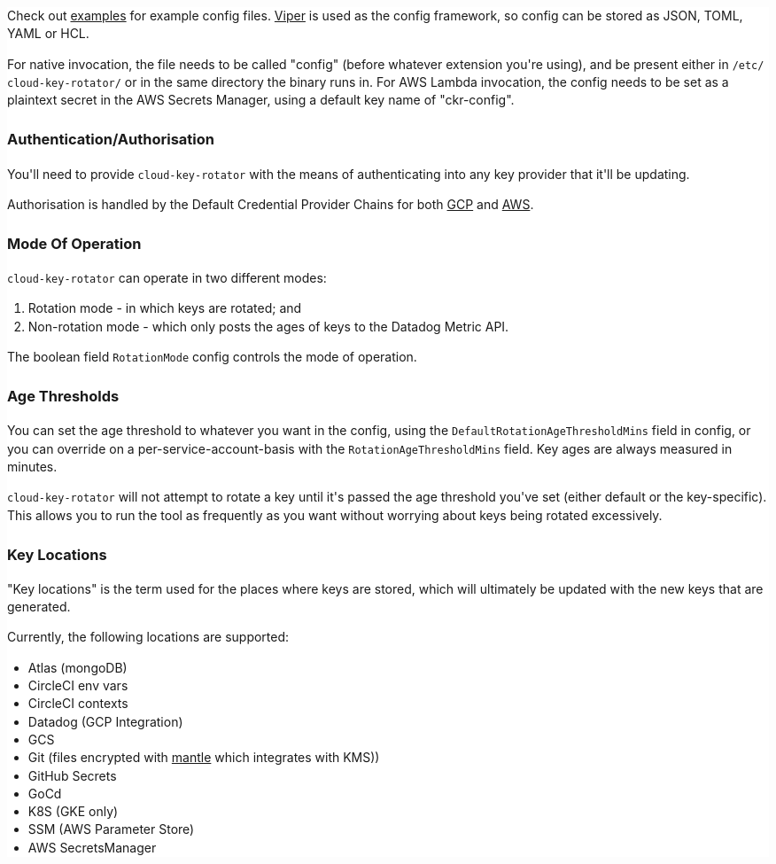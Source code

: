 Check out [examples](examples) for example config files. [Viper](https://github.com/spf13/viper)
is used as the config framework, so config can be stored as JSON, TOML, YAML or
HCL.

For native invocation, the file needs to be called "config" (before whatever
extension you're using), and be present either in `/etc/cloud-key-rotator/` or
in the same directory the binary runs in. For AWS Lambda invocation, the config needs
to be set as a plaintext secret in the AWS Secrets Manager, using a default key name
of "ckr-config".

### Authentication/Authorisation

You'll need to provide `cloud-key-rotator` with the means of authenticating into
any key provider that it'll be updating.

Authorisation is handled by the Default Credential Provider Chains for both
[GCP](https://cloud.google.com/docs/authentication/production#auth-cloud-implicit-go) and
[AWS](https://docs.aws.amazon.com/sdk-for-java/v1/developer-guide/credentials.html#credentials-default).

### Mode Of Operation

`cloud-key-rotator` can operate in two different modes:

1. Rotation mode - in which keys are rotated; and
2. Non-rotation mode - which only posts the ages of keys to the Datadog Metric API.

The boolean field `RotationMode` config controls the mode of operation.

### Age Thresholds

You can set the age threshold to whatever you want in the config, using the
`DefaultRotationAgeThresholdMins` field in config, or you can override on a
per-service-account-basis with the `RotationAgeThresholdMins` field. Key ages
are always measured in minutes.

`cloud-key-rotator` will not attempt to rotate a key until it's passed the age
threshold you've set (either default or the key-specific). This allows you to
run the tool as frequently as you want without worrying about keys being rotated
excessively.

### Key Locations

"Key locations" is the term used for the places where keys are stored, which will
ultimately be updated with the new keys that are generated.

Currently, the following locations are supported:

- Atlas (mongoDB)
- CircleCI env vars
- CircleCI contexts
- Datadog (GCP Integration)
- GCS
- Git (files encrypted with [mantle](https://github.com/ovotech/mantle) which
  integrates with KMS))
- GitHub Secrets
- GoCd
- K8S (GKE only)
- SSM (AWS Parameter Store)
- AWS SecretsManager
